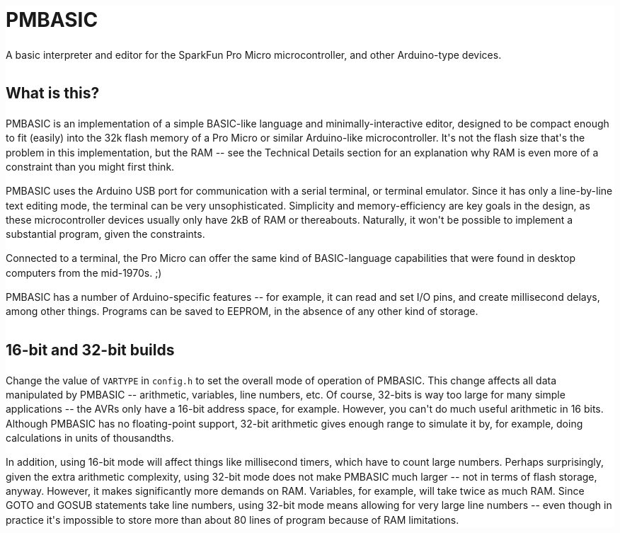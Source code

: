 # PMBASIC

A basic interpreter and editor for the SparkFun Pro Micro microcontroller,
and other Arduino-type devices.

## What is this?

PMBASIC is an implementation of a simple BASIC-like language and
minimally-interactive editor, designed to be compact enough to fit (easily)
into the 32k flash memory of a Pro Micro or similar Arduino-like
microcontroller.  It's not the flash size that's the problem in this
implementation, but the RAM -- see the Technical Details section for an
explanation why RAM is even more of a constraint than you might first think.

PMBASIC uses the Arduino USB port for communication with a serial terminal, or
terminal emulator. Since it has only a line-by-line text editing mode, the
terminal can be very unsophisticated.  Simplicity and memory-efficiency are key
goals in the design, as these microcontroller devices usually only have 2kB of
RAM or thereabouts. Naturally, it won't be possible to implement a substantial
program, given the constraints.

Connected to a terminal, the Pro Micro can offer the same kind of
BASIC-language capabilities that were found in desktop computers from the
mid-1970s. ;)

PMBASIC has a number of Arduino-specific features -- for example, 
it can read and set I/O pins, and create millisecond delays, among
other things. Programs can be saved to EEPROM, in the absence of
any other kind of storage.

## 16-bit and 32-bit builds

Change the value of `VARTYPE` in `config.h` to set the overall
mode of operation of PMBASIC. This change affects all data manipulated
by PMBASIC -- arithmetic, variables, line numbers, etc. Of course, 
32-bits is way too large for many simple applications -- the AVRs
only have a 16-bit address space, for example. However, you can't do
much useful arithmetic in 16 bits. Although PMBASIC has no floating-point
support, 32-bit arithmetic gives enough range to simulate it by,
for example, doing calculations in units of thousandths.  

In addition, using 16-bit mode will affect things like millisecond
timers, which have to count large numbers. Perhaps surprisingly, given
the extra arithmetic complexity, using 32-bit mode does not make PMBASIC
much larger -- not in terms of flash storage, anyway. However, it makes
significantly more demands on RAM. Variables, for example, will take
twice as much RAM. 
Since GOTO and GOSUB statements take line numbers,
using 32-bit mode means allowing for very large line numbers -- even
though in practice it's impossible to store more than about 80 lines
of program because of RAM limitations. 
